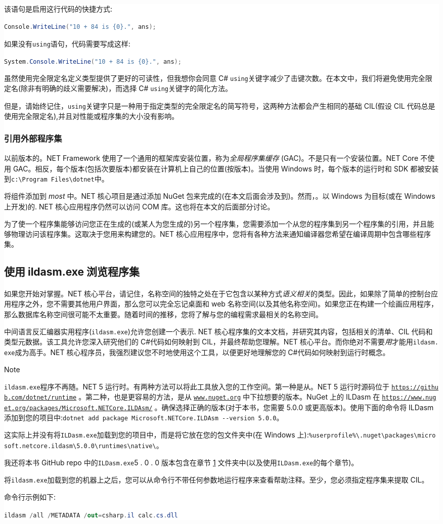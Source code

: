 该语句是启用这行代码的快捷方式:

```cs
Console.WriteLine("10 + 84 is {0}.", ans);

```

如果没有`using`语句，代码需要写成这样:

```cs
System.Console.WriteLine("10 + 84 is {0}.", ans);

```

虽然使用完全限定名定义类型提供了更好的可读性，但我想你会同意 C# `using`关键字减少了击键次数。在本文中，我们将避免使用完全限定名(除非有明确的歧义需要解决)，而选择 C# `using`关键字的简化方法。

但是，请始终记住，`using`关键字只是一种用于指定类型的完全限定名的简写符号，这两种方法都会产生相同的基础 CIL(假设 CIL 代码总是使用完全限定名),并且对性能或程序集的大小没有影响。

### 引用外部程序集

以前版本的。NET Framework 使用了一个通用的框架库安装位置，称为*全局程序集缓存* (GAC)。不是只有一个安装位置。NET Core 不使用 GAC。相反，每个版本(包括次要版本)都安装在计算机上自己的位置(按版本)。当使用 Windows 时，每个版本的运行时和 SDK 都被安装到`c:\Program Files\dotnet`中。

将组件添加到 *most* 中。NET 核心项目是通过添加 NuGet 包来完成的(在本文后面会涉及到)。然而，。以 Windows 为目标(或在 Windows 上开发)的. NET 核心应用程序仍然可以访问 COM 库。这也将在本文的后面部分讨论。

为了使一个程序集能够访问您正在生成的(或某人为您生成的)另一个程序集，您需要添加一个从您的程序集到另一个程序集的引用，并且能够物理访问该程序集。这取决于您用来构建您的。NET 核心应用程序中，您将有各种方法来通知编译器您希望在编译周期中包含哪些程序集。

## 使用 ildasm.exe 浏览程序集

如果您开始对掌握。NET 核心平台，请记住，名称空间的独特之处在于它包含以某种方式*语义相关*的类型。因此，如果除了简单的控制台应用程序之外，您不需要其他用户界面，那么您可以完全忘记桌面和 web 名称空间(以及其他名称空间)。如果您正在构建一个绘画应用程序，那么数据库名称空间很可能不太重要。随着时间的推移，您将了解与您的编程需求最相关的名称空间。

中间语言反汇编器实用程序(`ildasm.exe`)允许您创建一个表示. NET 核心程序集的文本文档，并研究其内容，包括相关的清单、CIL 代码和类型元数据。该工具允许您深入研究他们的 C#代码如何映射到 CIL，并最终帮助您理解。NET 核心平台。而你绝对不需要*用*才能用`ildasm.exe`成为高手。NET 核心程序员，我强烈建议您不时地使用这个工具，以便更好地理解您的 C#代码如何映射到运行时概念。

Note

`ildasm.exe`程序不再随。NET 5 运行时。有两种方法可以将此工具放入您的工作空间。第一种是从。NET 5 运行时源码位于 [`https://github.com/dotnet/runtime`](https://github.com/dotnet/runtime) 。第二种，也是更容易的方法，是从 [`www.nuget.org`](http://www.nuget.org) 中下拉想要的版本。NuGet 上的 ILDasm 在 [`https://www.nuget.org/packages/Microsoft.NETCore.ILDAsm/`](https://www.nuget.org/packages/Microsoft.NETCore.ILDAsm/) 。确保选择正确的版本(对于本书，您需要 5.0.0 或更高版本)。使用下面的命令将 ILDasm 添加到您的项目中:`dotnet add package Microsoft.NETCore.ILDAsm --version 5.0.0`。

这实际上并没有将`ILDasm.exe`加载到您的项目中，而是将它放在您的包文件夹中(在 Windows 上):`%userprofile%\.nuget\packages\microsoft.netcore.ildasm\5.0.0\runtimes\native\`。

我还将本书 GitHub repo 中的`ILDasm.exe`5 . 0 . 0 版本包含在章节 [1](01.html) 文件夹中(以及使用`ILDasm.exe`的每个章节)。

将`ildasm.exe`加载到您的机器上之后，您可以从命令行不带任何参数地运行程序来查看帮助注释。至少，您必须指定程序集来提取 CIL。

命令行示例如下:

```cs
ildasm /all /METADATA /out=csharp.il calc.cs.dll

```

